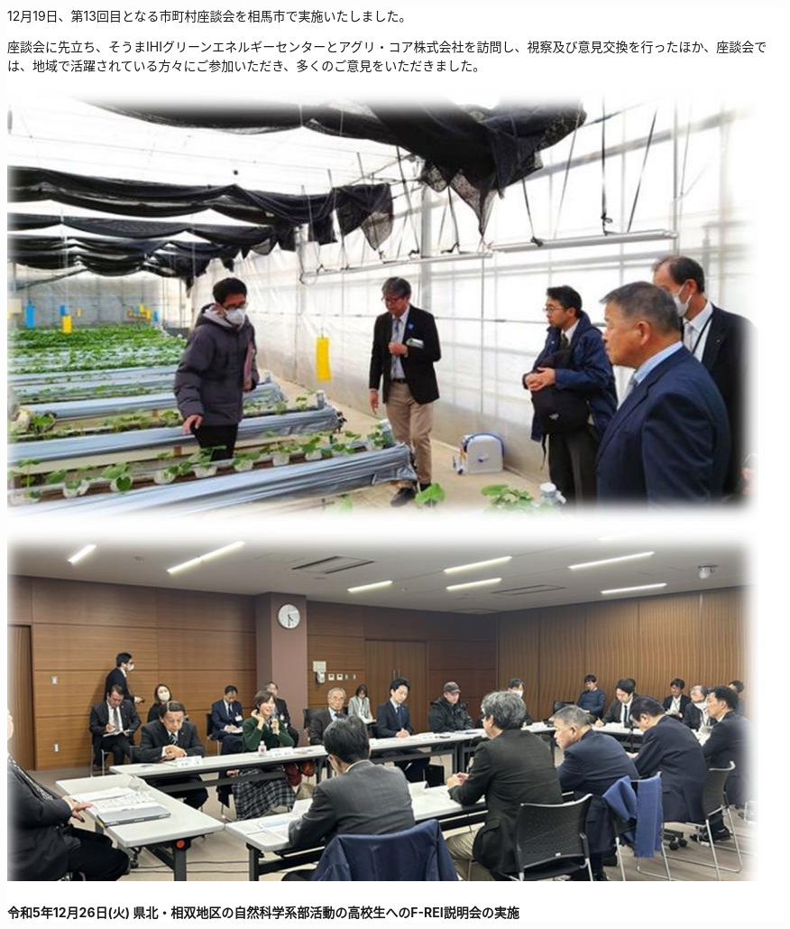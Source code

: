 12月19日、第13回目となる市町村座談会を相馬市で実施いたしました。

座談会に先立ち、そうまIHIグリーンエネルギーセンターとアグリ・コア株式会社を訪問し、視察及び意見交換を行ったほか、座談会では、地域で活躍されている方々にご参加いただき、多くのご意見をいただきました。

![](_page_65_Picture_3.jpeg)

#### **令和5年12月26日(火) 県北・相双地区の自然科学系部活動の高校生へのF-REI説明会の実施**

